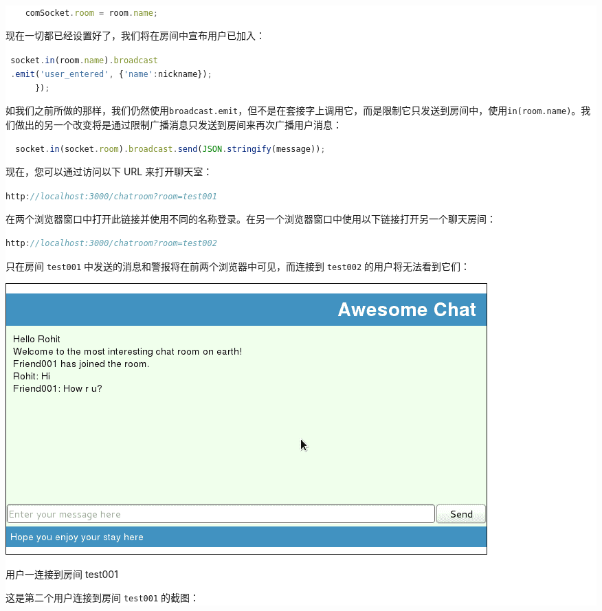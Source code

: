 ```js
    comSocket.room = room.name;
```

现在一切都已经设置好了，我们将在房间中宣布用户已加入：

```js
 socket.in(room.name).broadcast
 .emit('user_entered', {'name':nickname});
      });
```

如我们之前所做的那样，我们仍然使用`broadcast.emit`，但不是在套接字上调用它，而是限制它只发送到房间中，使用`in(room.name)`。我们做出的另一个改变将是通过限制广播消息只发送到房间来再次广播用户消息：

```js
  socket.in(socket.room).broadcast.send(JSON.stringify(message));
```

现在，您可以通过访问以下 URL 来打开聊天室：

```js
http://localhost:3000/chatroom?room=test001 
```

在两个浏览器窗口中打开此链接并使用不同的名称登录。在另一个浏览器窗口中使用以下链接打开另一个聊天房间：

```js
http://localhost:3000/chatroom?room=test002
```

只在房间 `test001` 中发送的消息和警报将在前两个浏览器中可见，而连接到 `test002` 的用户将无法看到它们：

![房间](img/0786_04_08.jpg)

用户一连接到房间 test001

这是第二个用户连接到房间 `test001` 的截图：
